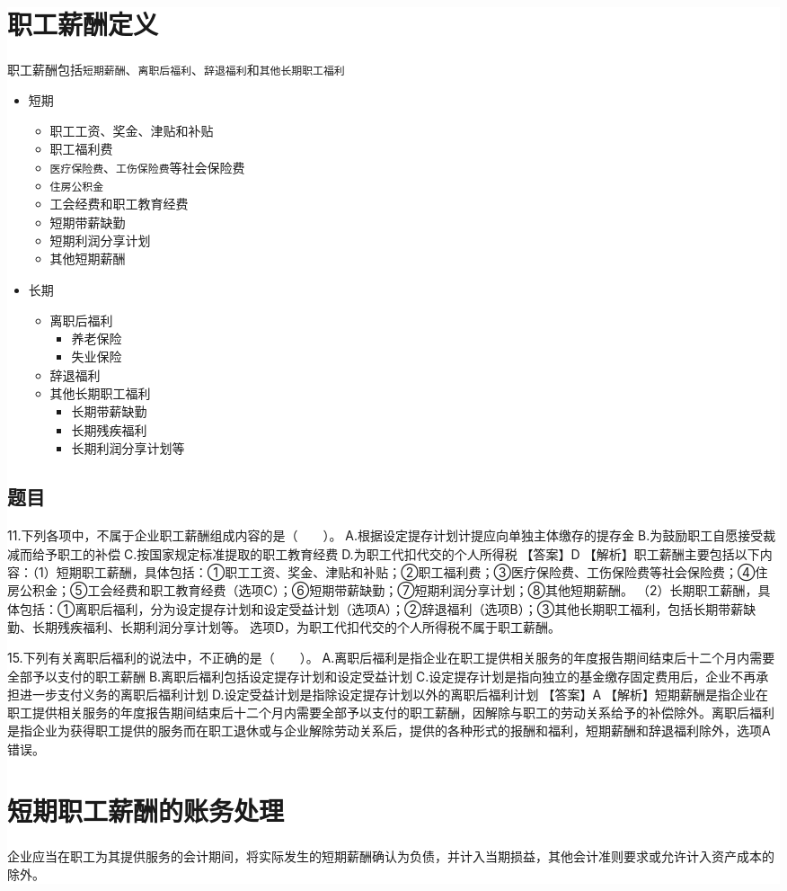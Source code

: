 
# 职工薪酬定义

职工薪酬包括`短期薪酬`、`离职后福利`、`辞退福利`和`其他长期职工福利`

- 短期
    - 职工工资、奖金、津贴和补贴
    - 职工福利费
    - `医疗保险费`、`工伤保险费`等社会保险费
    - `住房公积金`
    - 工会经费和职工教育经费
    - 短期带薪缺勤
    - 短期利润分享计划
    - 其他短期薪酬

- 长期
    - 离职后福利
        - 养老保险
        - 失业保险
    - 辞退福利
    - 其他长期职工福利
        - 长期带薪缺勤
        - 长期残疾福利
        - 长期利润分享计划等


## 题目
11.下列各项中，不属于企业职工薪酬组成内容的是（　　）。
A.根据设定提存计划计提应向单独主体缴存的提存金
B.为鼓励职工自愿接受裁减而给予职工的补偿
C.按国家规定标准提取的职工教育经费
D.为职工代扣代交的个人所得税
【答案】D
【解析】职工薪酬主要包括以下内容：（1）短期职工薪酬，具体包括：①职工工资、奖金、津贴和补贴；②职工福利费；③医疗保险费、工伤保险费等社会保险费；④住房公积金；⑤工会经费和职工教育经费（选项C）；⑥短期带薪缺勤；⑦短期利润分享计划；⑧其他短期薪酬。
（2）长期职工薪酬，具体包括：①离职后福利，分为设定提存计划和设定受益计划（选项A）；②辞退福利（选项B）；③其他长期职工福利，包括长期带薪缺勤、长期残疾福利、长期利润分享计划等。
选项D，为职工代扣代交的个人所得税不属于职工薪酬。


15.下列有关离职后福利的说法中，不正确的是（　　）。
A.离职后福利是指企业在职工提供相关服务的年度报告期间结束后十二个月内需要全部予以支付的职工薪酬
B.离职后福利包括设定提存计划和设定受益计划
C.设定提存计划是指向独立的基金缴存固定费用后，企业不再承担进一步支付义务的离职后福利计划
D.设定受益计划是指除设定提存计划以外的离职后福利计划
【答案】A
【解析】短期薪酬是指企业在职工提供相关服务的年度报告期间结束后十二个月内需要全部予以支付的职工薪酬，因解除与职工的劳动关系给予的补偿除外。离职后福利是指企业为获得职工提供的服务而在职工退休或与企业解除劳动关系后，提供的各种形式的报酬和福利，短期薪酬和辞退福利除外，选项A错误。



# 短期职工薪酬的账务处理
企业应当在职工为其提供服务的会计期间，将实际发生的短期薪酬确认为负债，并计入当期损益，其他会计准则要求或允许计入资产成本的除外。
